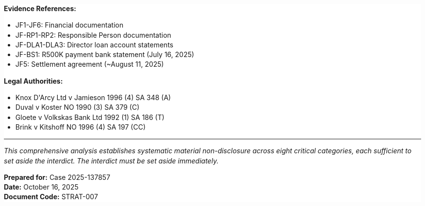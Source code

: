 **Evidence References:**
- JF1-JF6: Financial documentation
- JF-RP1-RP2: Responsible Person documentation
- JF-DLA1-DLA3: Director loan account statements
- JF-BS1: R500K payment bank statement (July 16, 2025)
- JF5: Settlement agreement (~August 11, 2025)

**Legal Authorities:**
- Knox D'Arcy Ltd v Jamieson 1996 (4) SA 348 (A)
- Duval v Koster NO 1990 (3) SA 379 (C)
- Gloete v Volkskas Bank Ltd 1992 (1) SA 186 (T)
- Brink v Kitshoff NO 1996 (4) SA 197 (CC)

---

*This comprehensive analysis establishes systematic material non-disclosure across eight critical categories, each sufficient to set aside the interdict. The interdict must be set aside immediately.*

**Prepared for:** Case 2025-137857  
**Date:** October 16, 2025  
**Document Code:** STRAT-007
